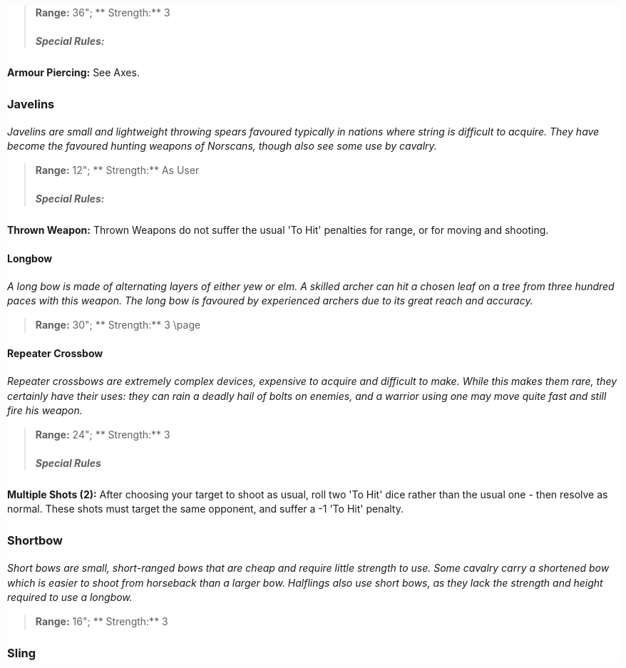 > **Range:** 36"; ** Strength:** 3  
>##### Special Rules:
**Armour Piercing:** See Axes.

### Javelins

_Javelins are small and lightweight throwing spears favoured typically in nations where string is difficult to acquire. They have become the favoured hunting weapons of Norscans, though also see some use by cavalry._

> **Range:** 12"; ** Strength:** As User    
>##### Special Rules:
**Thrown Weapon:** Thrown Weapons do not suffer the usual 'To Hit' penalties for range, or for moving and shooting.



#### Longbow

_A long bow is made of alternating layers of either yew or elm. A
skilled archer can hit a chosen leaf on a tree from three hundred
paces with this weapon. The long bow is favoured by experienced
archers due to its great reach and accuracy._

> **Range:** 30"; ** Strength:** 3
\page

<div class='pageNumber auto'></div>

#### Repeater Crossbow

_Repeater crossbows are extremely complex devices, expensive to
acquire and difficult to make. While this makes them rare, they
certainly have their uses: they can rain a deadly hail of bolts on
enemies, and a warrior using one may move quite fast and still fire
his weapon._

> **Range:** 24"; ** Strength:** 3
>##### Special Rules
**Multiple Shots (2):** After choosing your target to shoot as usual, roll two 'To Hit' dice rather than the usual one - then resolve as normal. These shots must target the same opponent, and suffer a -1 'To Hit' penalty.


### Shortbow

_Short bows are small, short-ranged bows that are cheap and require
little strength to use. Some cavalry carry a shortened bow which is
easier to shoot from horseback than a larger bow. Halflings also use
short bows, as they lack the strength and height required to use a
longbow._

> **Range:** 16"; ** Strength:** 3


### Sling
